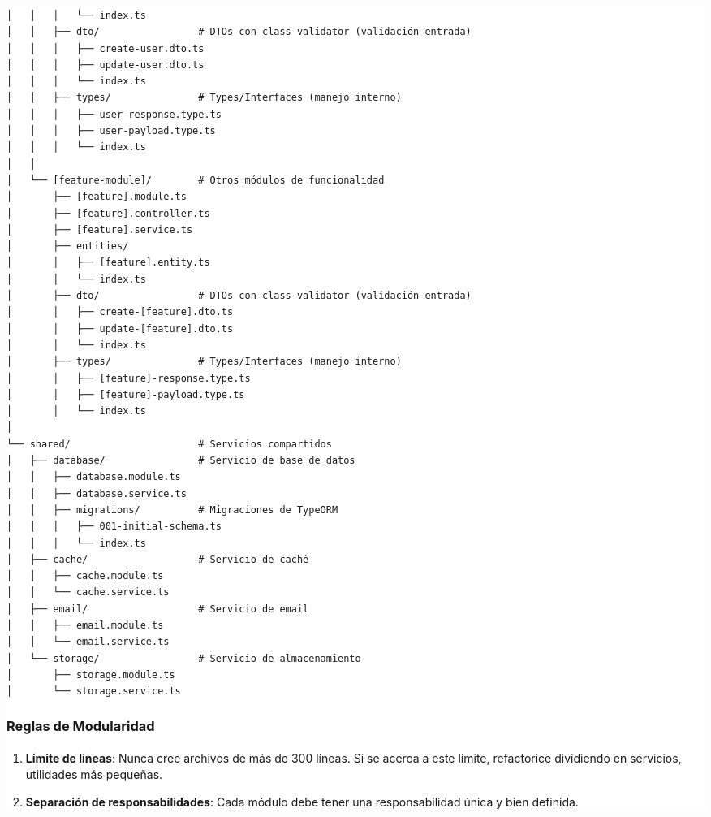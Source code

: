 ```
│   │   │   └── index.ts
│   │   ├── dto/                 # DTOs con class-validator (validación entrada)
│   │   │   ├── create-user.dto.ts
│   │   │   ├── update-user.dto.ts
│   │   │   └── index.ts
│   │   ├── types/               # Types/Interfaces (manejo interno)
│   │   │   ├── user-response.type.ts
│   │   │   ├── user-payload.type.ts
│   │   │   └── index.ts
│   │
│   └── [feature-module]/        # Otros módulos de funcionalidad
│       ├── [feature].module.ts
│       ├── [feature].controller.ts
│       ├── [feature].service.ts
│       ├── entities/
│       │   ├── [feature].entity.ts
│       │   └── index.ts
│       ├── dto/                 # DTOs con class-validator (validación entrada)
│       │   ├── create-[feature].dto.ts
│       │   ├── update-[feature].dto.ts
│       │   └── index.ts
│       ├── types/               # Types/Interfaces (manejo interno)
│       │   ├── [feature]-response.type.ts
│       │   ├── [feature]-payload.type.ts
│       │   └── index.ts
│
└── shared/                      # Servicios compartidos
│   ├── database/                # Servicio de base de datos
│   │   ├── database.module.ts
│   │   ├── database.service.ts
│   │   ├── migrations/          # Migraciones de TypeORM
│   │   │   ├── 001-initial-schema.ts
│   │   │   └── index.ts
│   ├── cache/                   # Servicio de caché
│   │   ├── cache.module.ts
│   │   └── cache.service.ts
│   ├── email/                   # Servicio de email
│   │   ├── email.module.ts
│   │   └── email.service.ts
│   └── storage/                 # Servicio de almacenamiento
│       ├── storage.module.ts
│       └── storage.service.ts
```

### Reglas de Modularidad

1. **Límite de líneas**: Nunca cree archivos de más de 300 líneas. Si se acerca a este límite, refactorice dividiendo en servicios, utilidades más pequeñas.

2. **Separación de responsabilidades**: Cada módulo debe tener una responsabilidad única y bien definida.
